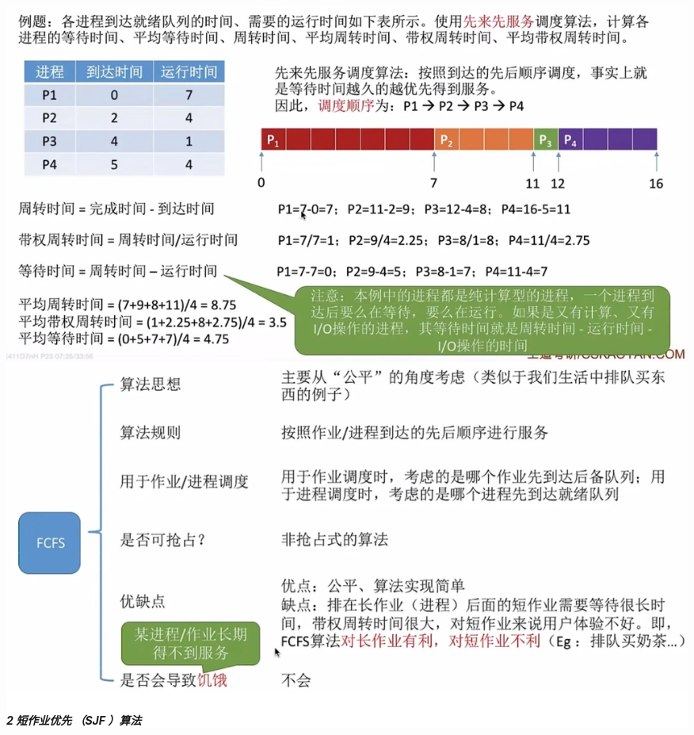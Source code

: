 ![](./../../public/assets/os/ae4f89b76a2c4544b851b30daadcc9d6.webp) ![](./../../public/assets/os/51f0308d05274d9dae859d1b871b9027.webp)

##### 2 短作业优先 （SJF ）算法
